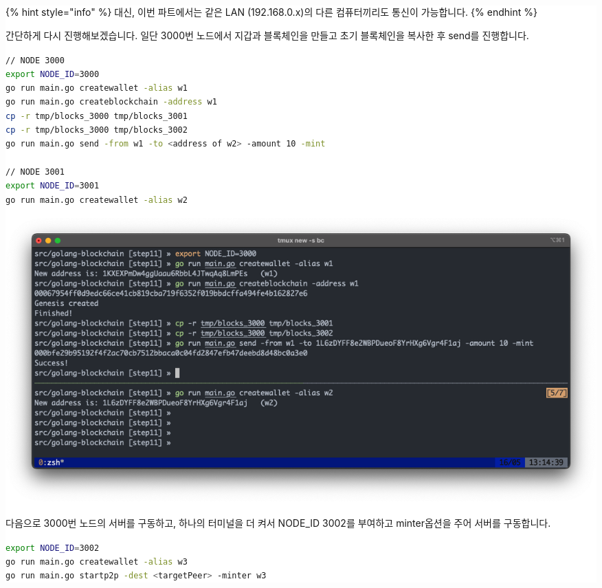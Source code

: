 {% hint style="info" %}
대신, 이번 파트에서는 같은 LAN \(192.168.0.x\)의 다른 컴퓨터끼리도 통신이 가능합니다.
{% endhint %}

 간단하게 다시 진행해보겠습니다. 일단 3000번 노드에서 지갑과 블록체인을 만들고 초기 블록체인을 복사한 후 send를 진행합니다.

```bash
// NODE 3000
export NODE_ID=3000
go run main.go createwallet -alias w1
go run main.go createblockchain -address w1
cp -r tmp/blocks_3000 tmp/blocks_3001
cp -r tmp/blocks_3000 tmp/blocks_3002
go run main.go send -from w1 -to <address of w2> -amount 10 -mint

// NODE 3001
export NODE_ID=3001
go run main.go createwallet -alias w2
```

![](../.gitbook/assets/image%20%28111%29.png)

다음으로 3000번 노드의 서버를 구동하고, 하나의 터미널을 더 켜서 NODE\_ID 3002를 부여하고 minter옵션을 주어 서버를 구동합니다.

```bash
export NODE_ID=3002
go run main.go createwallet -alias w3
go run main.go startp2p -dest <targetPeer> -minter w3
```
